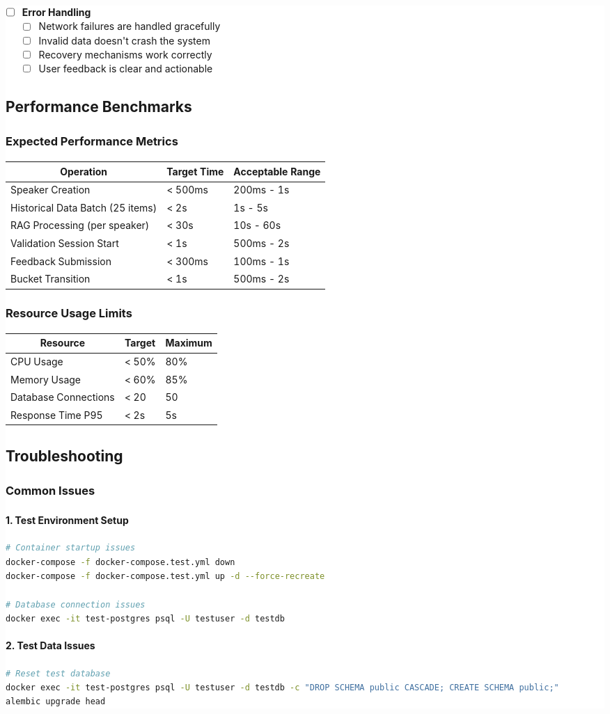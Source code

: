 - [ ] **Error Handling**
  - [ ] Network failures are handled gracefully
  - [ ] Invalid data doesn't crash the system
  - [ ] Recovery mechanisms work correctly
  - [ ] User feedback is clear and actionable

## Performance Benchmarks

### Expected Performance Metrics

| Operation | Target Time | Acceptable Range |
|-----------|-------------|------------------|
| Speaker Creation | < 500ms | 200ms - 1s |
| Historical Data Batch (25 items) | < 2s | 1s - 5s |
| RAG Processing (per speaker) | < 30s | 10s - 60s |
| Validation Session Start | < 1s | 500ms - 2s |
| Feedback Submission | < 300ms | 100ms - 1s |
| Bucket Transition | < 1s | 500ms - 2s |

### Resource Usage Limits

| Resource | Target | Maximum |
|----------|--------|---------|
| CPU Usage | < 50% | 80% |
| Memory Usage | < 60% | 85% |
| Database Connections | < 20 | 50 |
| Response Time P95 | < 2s | 5s |

## Troubleshooting

### Common Issues

#### 1. **Test Environment Setup**
```bash
# Container startup issues
docker-compose -f docker-compose.test.yml down
docker-compose -f docker-compose.test.yml up -d --force-recreate

# Database connection issues
docker exec -it test-postgres psql -U testuser -d testdb
```

#### 2. **Test Data Issues**
```bash
# Reset test database
docker exec -it test-postgres psql -U testuser -d testdb -c "DROP SCHEMA public CASCADE; CREATE SCHEMA public;"
alembic upgrade head
```
